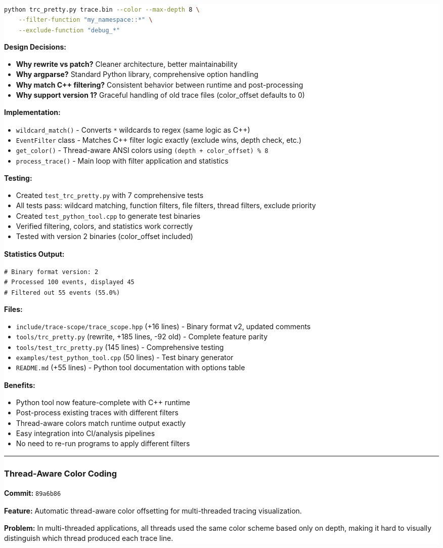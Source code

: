 ```bash
python trc_pretty.py trace.bin --color --max-depth 8 \
    --filter-function "my_namespace::*" \
    --exclude-function "debug_*"
```

**Design Decisions:**
- **Why rewrite vs patch?** Cleaner architecture, better maintainability
- **Why argparse?** Standard Python library, comprehensive option handling
- **Why match C++ filtering?** Consistent behavior between runtime and post-processing
- **Why support version 1?** Graceful handling of old trace files (color_offset defaults to 0)

**Implementation:**
- `wildcard_match()` - Converts `*` wildcards to regex (same logic as C++)
- `EventFilter` class - Matches C++ filter logic exactly (exclude wins, depth check, etc.)
- `get_color()` - Thread-aware ANSI colors using `(depth + color_offset) % 8`
- `process_trace()` - Main loop with filter application and statistics

**Testing:**
- Created `test_trc_pretty.py` with 7 comprehensive tests
- All tests pass: wildcard matching, function filters, file filters, thread filters, exclude priority
- Created `test_python_tool.cpp` to generate test binaries
- Verified filtering, colors, and statistics work correctly
- Tested with version 2 binaries (color_offset included)

**Statistics Output:**
```
# Binary format version: 2
# Processed 100 events, displayed 45
# Filtered out 55 events (55.0%)
```

**Files:**
- `include/trace-scope/trace_scope.hpp` (+16 lines) - Binary format v2, updated comments
- `tools/trc_pretty.py` (rewrite, +185 lines, -92 old) - Complete feature parity
- `tools/test_trc_pretty.py` (145 lines) - Comprehensive testing
- `examples/test_python_tool.cpp` (50 lines) - Test binary generator
- `README.md` (+55 lines) - Python tool documentation with options table

**Benefits:**
- Python tool now feature-complete with C++ runtime
- Post-process existing traces with different filters
- Thread-aware colors match runtime output exactly
- Easy integration into CI/analysis pipelines
- No need to re-run programs to apply different filters

---

### Thread-Aware Color Coding
**Commit:** `89a6b86`

**Feature:** Automatic thread-aware color offsetting for multi-threaded tracing visualization.

**Problem:** In multi-threaded applications, all threads used the same color scheme based only on depth, making it hard to visually distinguish which thread produced each trace line.
